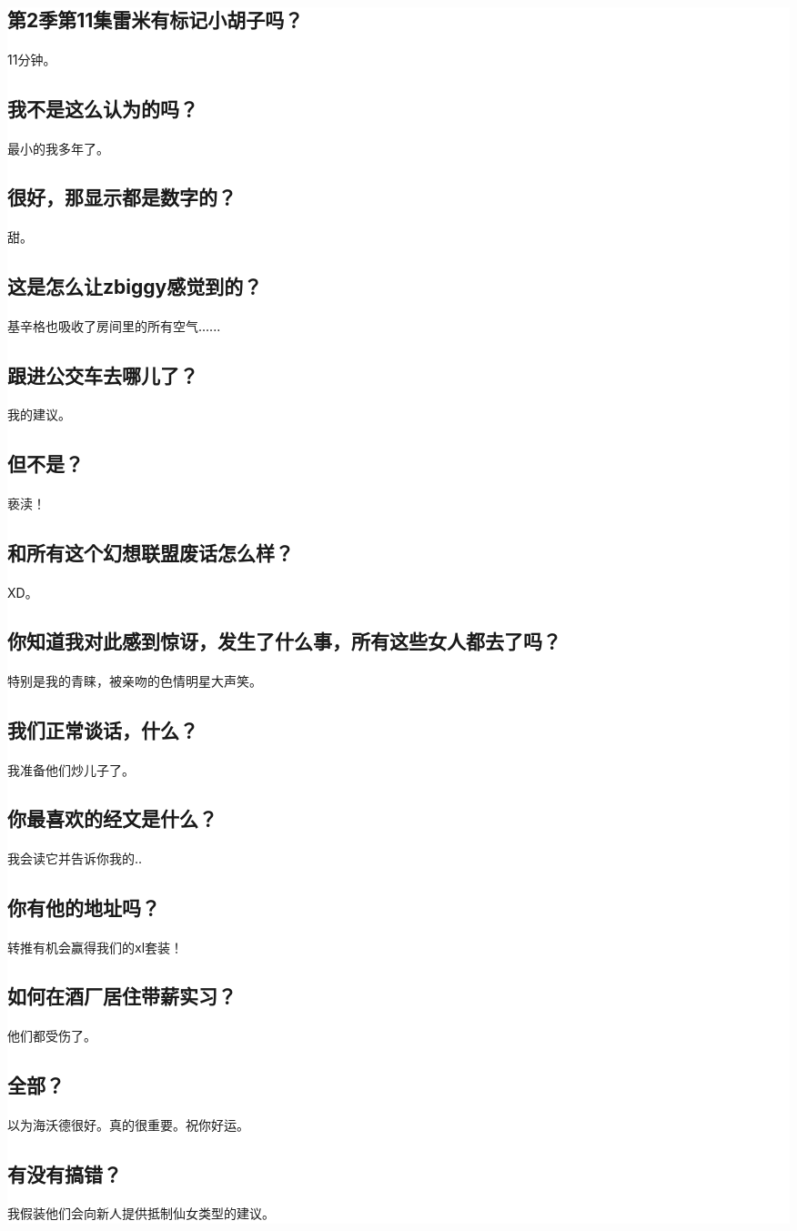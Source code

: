 ## 第2季第11集雷米有标记小胡子吗？
11分钟。

## 我不是这么认为的吗？
最小的我多年了。

## 很好，那显示都是数字的？
甜。

## 这是怎么让zbiggy感觉到的？
基辛格也吸收了房间里的所有空气......

## 跟进公交车去哪儿了？
我的建议。

##  但不是？
亵渎！

## 和所有这个幻想联盟废话怎么样？
XD。

## 你知道我对此感到惊讶，发生了什么事，所有这些女人都去了吗？
特别是我的青睐，被亲吻的色情明星大声笑。

## 我们正常谈话，什么？
我准备他们炒儿子了。

## 你最喜欢的经文是什么？
我会读它并告诉你我的..

## 你有他的地址吗？
转推有机会赢得我们的xl套装！

## 如何在酒厂居住带薪实习？
他们都受伤了。

## 全部？
以为海沃德很好。真的很重要。祝你好运。

##  有没有搞错？
我假装他们会向新人提供抵制仙女类型的建议。
